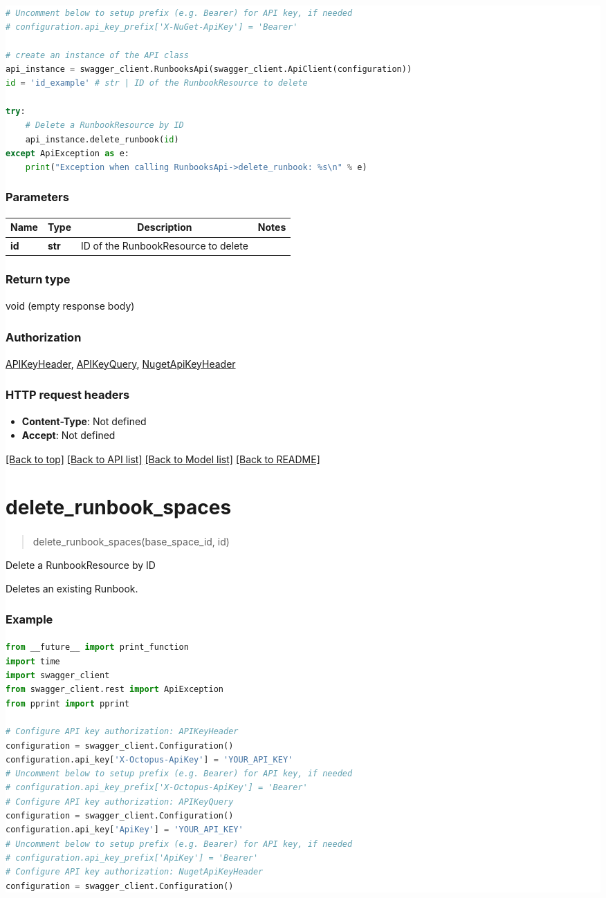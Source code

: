 ```python
# Uncomment below to setup prefix (e.g. Bearer) for API key, if needed
# configuration.api_key_prefix['X-NuGet-ApiKey'] = 'Bearer'

# create an instance of the API class
api_instance = swagger_client.RunbooksApi(swagger_client.ApiClient(configuration))
id = 'id_example' # str | ID of the RunbookResource to delete

try:
    # Delete a RunbookResource by ID
    api_instance.delete_runbook(id)
except ApiException as e:
    print("Exception when calling RunbooksApi->delete_runbook: %s\n" % e)
```

### Parameters

Name | Type | Description  | Notes
------------- | ------------- | ------------- | -------------
 **id** | **str**| ID of the RunbookResource to delete | 

### Return type

void (empty response body)

### Authorization

[APIKeyHeader](../README.md#APIKeyHeader), [APIKeyQuery](../README.md#APIKeyQuery), [NugetApiKeyHeader](../README.md#NugetApiKeyHeader)

### HTTP request headers

 - **Content-Type**: Not defined
 - **Accept**: Not defined

[[Back to top]](#) [[Back to API list]](../README.md#documentation-for-api-endpoints) [[Back to Model list]](../README.md#documentation-for-models) [[Back to README]](../README.md)

# **delete_runbook_spaces**
> delete_runbook_spaces(base_space_id, id)

Delete a RunbookResource by ID

Deletes an existing Runbook.

### Example
```python
from __future__ import print_function
import time
import swagger_client
from swagger_client.rest import ApiException
from pprint import pprint

# Configure API key authorization: APIKeyHeader
configuration = swagger_client.Configuration()
configuration.api_key['X-Octopus-ApiKey'] = 'YOUR_API_KEY'
# Uncomment below to setup prefix (e.g. Bearer) for API key, if needed
# configuration.api_key_prefix['X-Octopus-ApiKey'] = 'Bearer'
# Configure API key authorization: APIKeyQuery
configuration = swagger_client.Configuration()
configuration.api_key['ApiKey'] = 'YOUR_API_KEY'
# Uncomment below to setup prefix (e.g. Bearer) for API key, if needed
# configuration.api_key_prefix['ApiKey'] = 'Bearer'
# Configure API key authorization: NugetApiKeyHeader
configuration = swagger_client.Configuration()
```